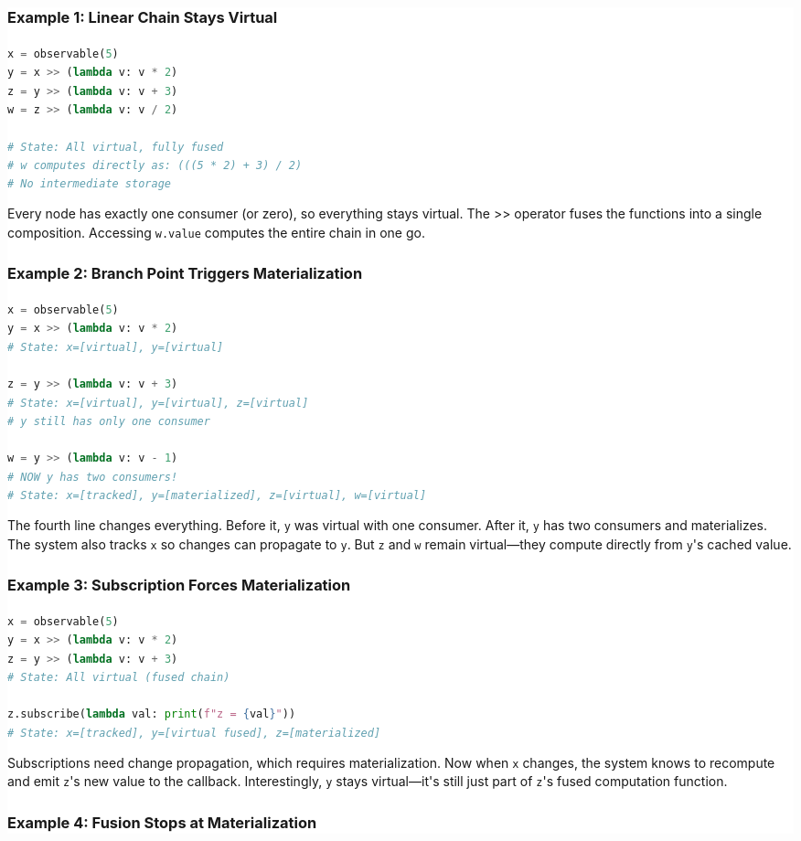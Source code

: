 ### Example 1: Linear Chain Stays Virtual

```python
x = observable(5)
y = x >> (lambda v: v * 2)
z = y >> (lambda v: v + 3)
w = z >> (lambda v: v / 2)

# State: All virtual, fully fused
# w computes directly as: (((5 * 2) + 3) / 2)
# No intermediate storage
```

Every node has exactly one consumer (or zero), so everything stays virtual. The >> operator fuses the functions into a single composition. Accessing `w.value` computes the entire chain in one go.

### Example 2: Branch Point Triggers Materialization

```python
x = observable(5)
y = x >> (lambda v: v * 2)
# State: x=[virtual], y=[virtual]

z = y >> (lambda v: v + 3)
# State: x=[virtual], y=[virtual], z=[virtual]
# y still has only one consumer

w = y >> (lambda v: v - 1)
# NOW y has two consumers!
# State: x=[tracked], y=[materialized], z=[virtual], w=[virtual]
```

The fourth line changes everything. Before it, `y` was virtual with one consumer. After it, `y` has two consumers and materializes. The system also tracks `x` so changes can propagate to `y`. But `z` and `w` remain virtual—they compute directly from `y`'s cached value.

### Example 3: Subscription Forces Materialization

```python
x = observable(5)
y = x >> (lambda v: v * 2)
z = y >> (lambda v: v + 3)
# State: All virtual (fused chain)

z.subscribe(lambda val: print(f"z = {val}"))
# State: x=[tracked], y=[virtual fused], z=[materialized]
```

Subscriptions need change propagation, which requires materialization. Now when `x` changes, the system knows to recompute and emit `z`'s new value to the callback. Interestingly, `y` stays virtual—it's still just part of `z`'s fused computation function.

### Example 4: Fusion Stops at Materialization
